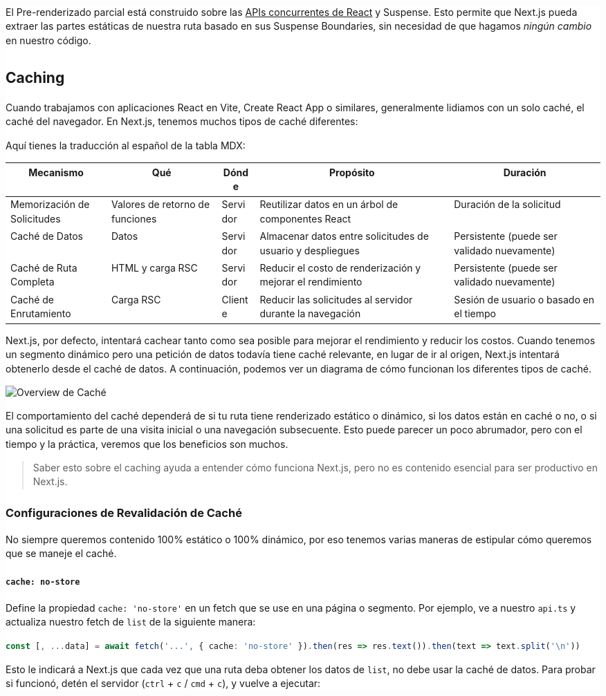 El Pre-renderizado parcial está construido sobre las [APIs concurrentes de React](https://react.dev/blog/2021/12/17/react-conf-2021-recap#react-18-and-concurrent-features) y Suspense. Esto permite que Next.js pueda extraer las partes estáticas de nuestra ruta basado en sus Suspense Boundaries, sin necesidad de que hagamos *ningún cambio* en nuestro código.

## Caching

Cuando trabajamos con aplicaciones React en Vite, Create React App o similares, generalmente lidiamos con un solo caché, el caché del navegador. En Next.js, tenemos muchos tipos de caché diferentes:

Aquí tienes la traducción al español de la tabla MDX:

| Mecanismo                    | Qué                             | Dónde    | Propósito                                                  | Duración                                    |
| ---------------------------- | ------------------------------- | -------- | ---------------------------------------------------------- | ------------------------------------------- |
| Memorización de Solicitudes  | Valores de retorno de funciones | Servidor | Reutilizar datos en un árbol de componentes React          | Duración de la solicitud                    |
| Caché de Datos               | Datos                           | Servidor | Almacenar datos entre solicitudes de usuario y despliegues | Persistente (puede ser validado nuevamente) |
| Caché de Ruta Completa       | HTML y carga RSC                | Servidor | Reducir el costo de renderización y mejorar el rendimiento | Persistente (puede ser validado nuevamente) |
| Caché de Enrutamiento        | Carga RSC                       | Cliente  | Reducir las solicitudes al servidor durante la navegación  | Sesión de usuario o basado en el tiempo     |

Next.js, por defecto, intentará cachear tanto como sea posible para mejorar el rendimiento y reducir los costos. Cuando tenemos un segmento dinámico pero una petición de datos todavía tiene caché relevante, en lugar de ir al origen, Next.js intentará obtenerlo desde el caché de datos. A continuación, podemos ver un diagrama de cómo funcionan los diferentes tipos de caché.

![Overview de Caché](https://nextjs.org/_next/image?url=%2Fdocs%2Fdark%2Fcaching-overview.png&w=3840&q=75&dpl=dpl_Ejtt9BCyCFNeRJdBoVsM9Es9x8xe)

El comportamiento del caché dependerá de si tu ruta tiene renderizado estático o dinámico, si los datos están en caché o no, o si una solicitud es parte de una visita inicial o una navegación subsecuente. Esto puede parecer un poco abrumador, pero con el tiempo y la práctica, veremos que los beneficios son muchos.

> Saber esto sobre el caching ayuda a entender cómo funciona Next.js, pero no es contenido esencial para ser productivo en Next.js.

### Configuraciones de Revalidación de Caché

No siempre queremos contenido 100% estático o 100% dinámico, por eso tenemos varias maneras de estipular cómo queremos que se maneje el caché.

#### `cache: no-store`

Define la propiedad `cache: 'no-store'` en un fetch que se use en una página o segmento. Por ejemplo, ve a nuestro `api.ts` y actualiza nuestro fetch de `list` de la siguiente manera:

```ts
const [, ...data] = await fetch('...', { cache: 'no-store' }).then(res => res.text()).then(text => text.split('\n'))
```

Esto le indicará a Next.js que cada vez que una ruta deba obtener los datos de `list`, no debe usar la caché de datos. Para probar si funcionó, detén el servidor (`ctrl` + `c` / `cmd` + `c`), y vuelve a ejecutar:
